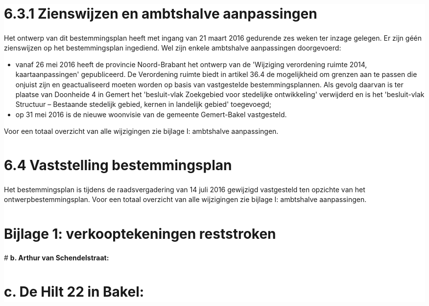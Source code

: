 # <span id="page-24-7"></span>**6.3.1 Zienswijzen en ambtshalve aanpassingen**

Het ontwerp van dit bestemmingsplan heeft met ingang van 21 maart 2016 gedurende zes weken ter inzage gelegen. Er zijn géén zienswijzen op het bestemmingsplan ingediend. Wel zijn enkele ambtshalve aanpassingen doorgevoerd:

- vanaf 26 mei 2016 heeft de provincie Noord-Brabant het ontwerp van de 'Wijziging verordening ruimte 2014, kaartaanpassingen' gepubliceerd. De Verordening ruimte biedt in artikel 36.4 de mogelijkheid om grenzen aan te passen die onjuist zijn en geactualiseerd moeten worden op basis van vastgestelde bestemmingsplannen. Als gevolg daarvan is ter plaatse van Doonheide 4 in Gemert het 'besluit-vlak Zoekgebied voor stedelijke ontwikkeling' verwijderd en is het 'besluit-vlak Structuur – Bestaande stedelijk gebied, kernen in landelijk gebied' toegevoegd;
- op 31 mei 2016 is de nieuwe woonvisie van de gemeente Gemert-Bakel vastgesteld.

Voor een totaal overzicht van alle wijzigingen zie bijlage I: ambtshalve aanpassingen.

# <span id="page-24-8"></span>**6.4 Vaststelling bestemmingsplan**

Het bestemmingsplan is tijdens de raadsvergadering van 14 juli 2016 gewijzigd vastgesteld ten opzichte van het ontwerpbestemmingsplan. Voor een totaal overzicht van alle wijzigingen zie bijlage I: ambtshalve aanpassingen.

# <span id="page-25-0"></span>**Bijlage 1: verkooptekeningen reststroken**

<span id="page-25-1"></span># <span id="page-26-0"></span>**b. Arthur van Schendelstraat:**

# <span id="page-27-0"></span>**c. De Hilt 22 in Bakel:**

<span id="page-28-0"></span>